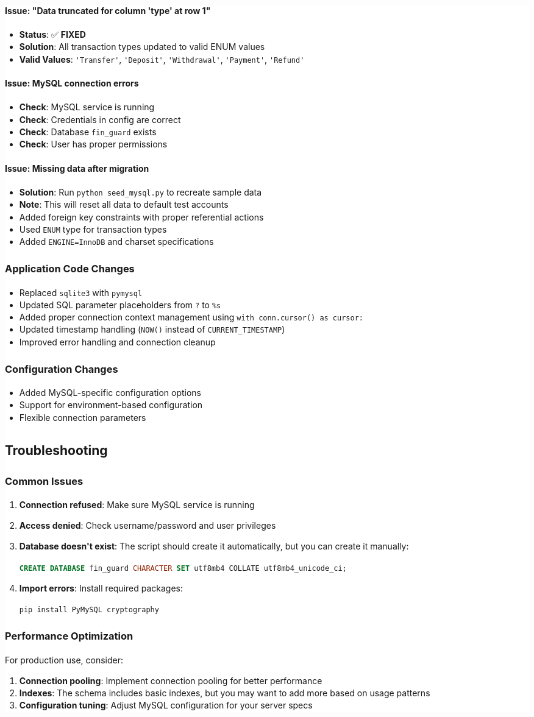 #### Issue: "Data truncated for column 'type' at row 1"
- **Status**: ✅ **FIXED** 
- **Solution**: All transaction types updated to valid ENUM values
- **Valid Values**: `'Transfer'`, `'Deposit'`, `'Withdrawal'`, `'Payment'`, `'Refund'`

#### Issue: MySQL connection errors
- **Check**: MySQL service is running
- **Check**: Credentials in config are correct
- **Check**: Database `fin_guard` exists
- **Check**: User has proper permissions

#### Issue: Missing data after migration
- **Solution**: Run `python seed_mysql.py` to recreate sample data
- **Note**: This will reset all data to default test accounts
- Added foreign key constraints with proper referential actions
- Used `ENUM` type for transaction types
- Added `ENGINE=InnoDB` and charset specifications

### Application Code Changes
- Replaced `sqlite3` with `pymysql`
- Updated SQL parameter placeholders from `?` to `%s`
- Added proper connection context management using `with conn.cursor() as cursor:`
- Updated timestamp handling (`NOW()` instead of `CURRENT_TIMESTAMP`)
- Improved error handling and connection cleanup

### Configuration Changes
- Added MySQL-specific configuration options
- Support for environment-based configuration
- Flexible connection parameters

## Troubleshooting

### Common Issues

1. **Connection refused**: Make sure MySQL service is running
2. **Access denied**: Check username/password and user privileges
3. **Database doesn't exist**: The script should create it automatically, but you can create it manually:
   ```sql
   CREATE DATABASE fin_guard CHARACTER SET utf8mb4 COLLATE utf8mb4_unicode_ci;
   ```

4. **Import errors**: Install required packages:
   ```bash
   pip install PyMySQL cryptography
   ```

### Performance Optimization

For production use, consider:
1. **Connection pooling**: Implement connection pooling for better performance
2. **Indexes**: The schema includes basic indexes, but you may want to add more based on usage patterns
3. **Configuration tuning**: Adjust MySQL configuration for your server specs
